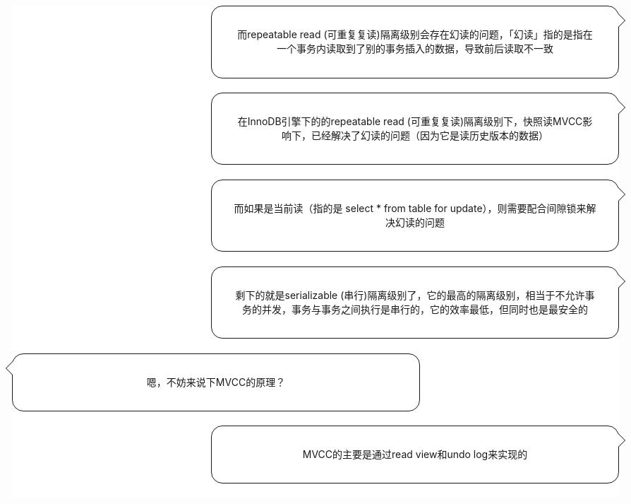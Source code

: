  

<div align="right"><div style="width: 60%; border-style: solid; border-width: 1px; border-radius: 16px; position: relative; padding:30px; text-align:center"><span style="width: 0px; height: 0px; border-style: solid; border-color: transparent transparent transparent black; border-width: 10px; position: absolute; top: 10px; right: -20px;"></span><span style="width: 0px; height: 0px; border-style: solid; border-color: transparent transparent transparent white; border-width: 10px; position: absolute; top: 10px; right: -19px"></span>
而repeatable read (可重复复读)隔离级别会存在幻读的问题，「幻读」指的是指在一个事务内读取到了别的事务插入的数据，导致前后读取不一致
</div></div><br/>

 

<div align="right"><div style="width: 60%; border-style: solid; border-width: 1px; border-radius: 16px; position: relative; padding:30px; text-align:center"><span style="width: 0px; height: 0px; border-style: solid; border-color: transparent transparent transparent black; border-width: 10px; position: absolute; top: 10px; right: -20px;"></span><span style="width: 0px; height: 0px; border-style: solid; border-color: transparent transparent transparent white; border-width: 10px; position: absolute; top: 10px; right: -19px"></span>
在InnoDB引擎下的的repeatable read (可重复复读)隔离级别下，快照读MVCC影响下，已经解决了幻读的问题（因为它是读历史版本的数据）
</div></div><br/>

 

<div align="right"><div style="width: 60%; border-style: solid; border-width: 1px; border-radius: 16px; position: relative; padding:30px; text-align:center"><span style="width: 0px; height: 0px; border-style: solid; border-color: transparent transparent transparent black; border-width: 10px; position: absolute; top: 10px; right: -20px;"></span><span style="width: 0px; height: 0px; border-style: solid; border-color: transparent transparent transparent white; border-width: 10px; position: absolute; top: 10px; right: -19px"></span>
而如果是当前读（指的是 select * from table for update），则需要配合间隙锁来解决幻读的问题
</div></div><br/>

 

<div align="right"><div style="width: 60%; border-style: solid; border-width: 1px; border-radius: 16px; position: relative; padding:30px; text-align:center"><span style="width: 0px; height: 0px; border-style: solid; border-color: transparent transparent transparent black; border-width: 10px; position: absolute; top: 10px; right: -20px;"></span><span style="width: 0px; height: 0px; border-style: solid; border-color: transparent transparent transparent white; border-width: 10px; position: absolute; top: 10px; right: -19px"></span>
剩下的就是serializable (串行)隔离级别了，它的最高的隔离级别，相当于不允许事务的并发，事务与事务之间执行是串行的，它的效率最低，但同时也是最安全的
</div></div><br/>

 

<div align="left"><div style="width: 60%; border-style: solid; border-width: 1px; border-radius: 16px; position: relative; padding:30px; text-align:center"><span style="width: 0px; height: 0px; border-style: solid; border-color: transparent black transparent transparent; border-width: 10px; position: absolute; top: 10px; left: -20px;"></span><span style="width: 0px; height: 0px; border-style: solid; border-color: transparent white transparent transparent; border-width: 10px; position: absolute; top: 10px; left: -19px;"></span>
嗯，不妨来说下MVCC的原理？
</div></div><br/>

 

<div align="right"><div style="width: 60%; border-style: solid; border-width: 1px; border-radius: 16px; position: relative; padding:30px; text-align:center"><span style="width: 0px; height: 0px; border-style: solid; border-color: transparent transparent transparent black; border-width: 10px; position: absolute; top: 10px; right: -20px;"></span><span style="width: 0px; height: 0px; border-style: solid; border-color: transparent transparent transparent white; border-width: 10px; position: absolute; top: 10px; right: -19px"></span>
MVCC的主要是通过read view和undo log来实现的
</div></div><br/>
